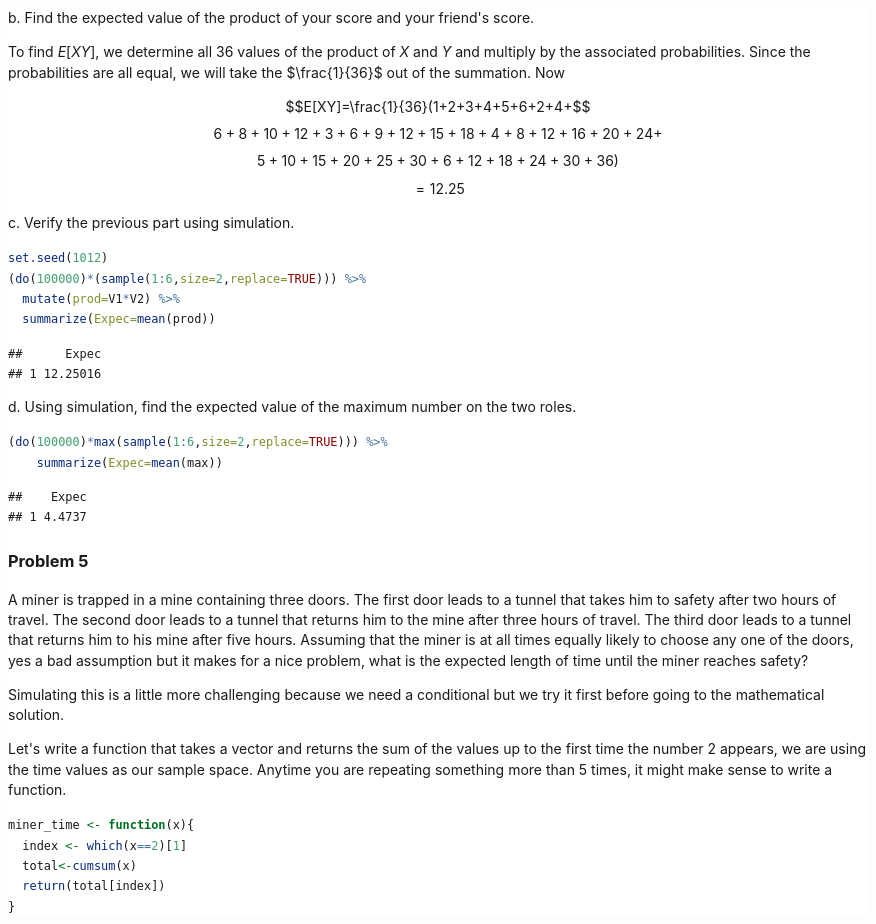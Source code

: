

b. Find the expected value of the product of your score and your friend's score.

To find $E[XY]$, we determine all 36 values of the product of $X$ and $Y$ and multiply by the associated probabilities. Since the probabilities are all equal, we will take the $\frac{1}{36}$ out of the summation. Now

$$E[XY]=\frac{1}{36}(1+2+3+4+5+6+2+4+$$
$$6+8+10+12+3+6+9+12+15+18+4+8+12+16+20+24+$$
$$5+10+15+20+25+30+6+12+18+24+30+36)$$
$$=12.25$$

c. Verify the previous part using simulation.


```r
set.seed(1012)
(do(100000)*(sample(1:6,size=2,replace=TRUE))) %>%
  mutate(prod=V1*V2) %>%
  summarize(Expec=mean(prod))
```

```
##      Expec
## 1 12.25016
```


d. Using simulation, find the expected value of the maximum number on the two roles. 


```r
(do(100000)*max(sample(1:6,size=2,replace=TRUE))) %>%
    summarize(Expec=mean(max))
```

```
##    Expec
## 1 4.4737
```

### Problem 5 

A miner is trapped in a mine containing three doors. The first door leads to a tunnel that takes him to safety after two hours of travel. The second door leads to a tunnel that returns him to the mine after three hours of travel. The third door leads to a tunnel that returns him to his mine after five hours. Assuming that the miner is at all times equally likely to choose any one of the doors, yes a bad assumption but it makes for a nice problem, what is the expected length of time until the miner reaches safety?

Simulating this is a little more challenging because we need a conditional but we try it first before going to the mathematical solution.

Let's write a function that takes a vector and returns the sum of the values up to the first time the number 2 appears, we are using the time values as our sample space. Anytime you are repeating something more than 5 times, it might make sense to write a function.


```r
miner_time <- function(x){
  index <- which(x==2)[1]
  total<-cumsum(x)
  return(total[index])
}
```
